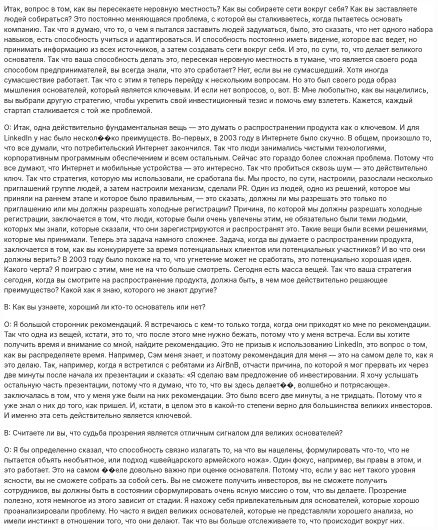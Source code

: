 Итак, вопрос в том, как вы пересекаете неровную местность? Как вы собираете сети вокруг себя? Как вы заставляете людей собираться? Это постоянно меняющаяся проблема, с которой вы сталкиваетесь, когда пытаетесь основать компанию. Так что я думаю, что то, о чем я пытался заставить людей задуматься, было, это сказать, что нет одного набора навыков, есть способность учиться и адаптироваться. И способность постоянно иметь видение, которое вас ведет, но принимать информацию из всех источников, а затем создавать сети вокруг себя. И это, по сути, то, что делает великого основателя. Так что ваша способность делать это, пересекая неровную местность в тумане, что является своего рода способом предпринимателей, вы всегда знали, что это сработает? Нет, если вы не сумасшедший. Хотя иногда сумасшествие работает. Так что с этим я теперь перейду к нескольким вопросам. Но это был своего рода образ мышления основателей, который является ключевым. И если нет вопросов, о, вот.
В: Мне любопытно, как вы нацелились, вы выбрали другую стратегию, чтобы укрепить свой инвестиционный тезис и помочь ему взлететь. Кажется, каждый стартап сталкивается с той же проблемой.

О: Итак, одна действительно фундаментальная вещь — это думать о распространении продукта как о ключевом. И для LinkedIn у нас было нескол��ко преимуществ. Во-первых, в 2003 году в Интернете было скучно. В общем, произошло то, что все думали, что потребительский Интернет закончился. Так что люди занимались чистыми технологиями, корпоративным программным обеспечением и всем остальным. Сейчас это гораздо более сложная проблема. Потому что все думают, что Интернет и мобильные устройства — это интересно. Так что пробиться сквозь шум — это действительно ключ. Так что стратегия, которую мы использовали, не сработала бы. Мы просто, по сути, настроили, разослали несколько приглашений группе людей, а затем настроили механизм, сделали PR. Один из людей, одно из решений, которое мы приняли на раннем этапе и которое было правильным, — это сказать, должны ли мы разрешать это только по приглашению или мы должны разрешать холодные регистрации? Причина, по которой мы должны разрешать холодные регистрации, заключается в том, что люди, которые были очень увлечены этим, не обязательно были теми людьми, которых мы знали, которые сказали, что они зарегистрируются и распространят это. Такие вещи были всеми решениями, которые мы принимали. Теперь эта задача намного сложнее. Задача, когда вы думаете о распространении продукта, заключается в том, как вы конкурируете за время потенциальных клиентов или потенциальных участников? И во что они должны верить? В 2003 году было похоже на то, что угнетение может не сработать, это потенциально хорошая идея. Какого черта? Я поиграю с этим, мне не на что больше смотреть. Сегодня есть масса вещей. Так что ваша стратегия сегодня, когда вы смотрите на распространение продукта, должна быть, в чем мое действительно решающее преимущество? Какой хак я знаю, которого не знают другие?

В: Как вы узнаете, хороший ли кто-то основатель или нет?

О: Я большой сторонник рекомендаций. Я встречаюсь с кем-то только тогда, когда они приходят ко мне по рекомендации. Так что одна из вещей, кстати, это то, что после этого мне нужно бежать, потому что у меня встреча. Если вы хотите получить время и внимание со мной, найдите рекомендацию. Это не призыв к использованию LinkedIn, это вопрос о том, как вы распределяете время. Например, Сэм меня знает, и поэтому рекомендация для меня — это на самом деле то, как я это делаю. Так, например, когда я встретился с ребятами из AirBnB, отчасти причина, по которой я мог прервать их через две минуты после начала их презентации и сказать: «Я сделаю вам предложение об инвестировании. Я хочу услышать остальную часть презентации, потому что я думаю, что то, что вы здесь делает��, волшебно и потрясающе». заключалась в том, что у меня уже были на них рекомендации. Это было всего две минуты, а не тридцать. Потому что я уже знал о них до того, как пришел. И, кстати, в целом это в какой-то степени верно для большинства великих инвесторов. И именно эта сеть действительно является ключевой.

В: Считаете ли вы, что судьба прозрения является отличным сигналом для великих основателей?

О: Я бы определенно сказал, что способность связно излагать то, на что вы нацелены, формулировать что-то, что не пытается объять необъятное, или подход «швейцарского армейского ножа». Один фокус, например, вы правы в этом, и это работает. Это на самом ��еле довольно важно при оценке основателя. Потому что, если у вас нет такого уровня ясности, вы не сможете собрать за собой сеть. Вы не сможете получить инвесторов, вы не сможете получить сотрудников, вы должны быть в состоянии сформулировать очень ясную миссию о том, что вы делаете. Прозрение полезно, хотя немногое из этого зависит от стадии. Я нахожу себя привлекательным для основателей, которые хорошо проанализировали проблему. Но часто я видел великих основателей, которые не представляли хорошего анализа, но имели инстинкт в отношении того, что они делают. Так что вы больше отслеживаете то, что происходит вокруг них.
